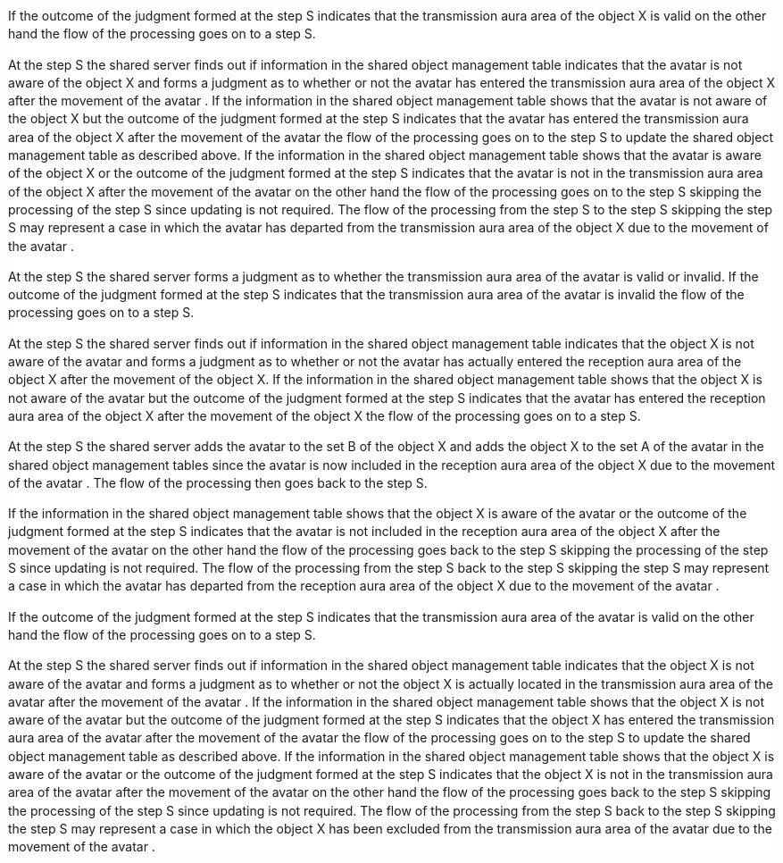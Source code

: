 If the outcome of the judgment formed at the step S indicates that the transmission aura area of the object X is valid on the other hand the flow of the processing goes on to a step S.

At the step S the shared server finds out if information in the shared object management table indicates that the avatar is not aware of the object X and forms a judgment as to whether or not the avatar has entered the transmission aura area of the object X after the movement of the avatar . If the information in the shared object management table shows that the avatar is not aware of the object X but the outcome of the judgment formed at the step S indicates that the avatar has entered the transmission aura area of the object X after the movement of the avatar the flow of the processing goes on to the step S to update the shared object management table as described above. If the information in the shared object management table shows that the avatar is aware of the object X or the outcome of the judgment formed at the step S indicates that the avatar is not in the transmission aura area of the object X after the movement of the avatar on the other hand the flow of the processing goes on to the step S skipping the processing of the step S since updating is not required. The flow of the processing from the step S to the step S skipping the step S may represent a case in which the avatar has departed from the transmission aura area of the object X due to the movement of the avatar .

At the step S the shared server forms a judgment as to whether the transmission aura area of the avatar is valid or invalid. If the outcome of the judgment formed at the step S indicates that the transmission aura area of the avatar is invalid the flow of the processing goes on to a step S.

At the step S the shared server finds out if information in the shared object management table indicates that the object X is not aware of the avatar and forms a judgment as to whether or not the avatar has actually entered the reception aura area of the object X after the movement of the object X. If the information in the shared object management table shows that the object X is not aware of the avatar but the outcome of the judgment formed at the step S indicates that the avatar has entered the reception aura area of the object X after the movement of the object X the flow of the processing goes on to a step S.

At the step S the shared server adds the avatar to the set B of the object X and adds the object X to the set A of the avatar in the shared object management tables since the avatar is now included in the reception aura area of the object X due to the movement of the avatar . The flow of the processing then goes back to the step S.

If the information in the shared object management table shows that the object X is aware of the avatar or the outcome of the judgment formed at the step S indicates that the avatar is not included in the reception aura area of the object X after the movement of the avatar on the other hand the flow of the processing goes back to the step S skipping the processing of the step S since updating is not required. The flow of the processing from the step S back to the step S skipping the step S may represent a case in which the avatar has departed from the reception aura area of the object X due to the movement of the avatar .

If the outcome of the judgment formed at the step S indicates that the transmission aura area of the avatar is valid on the other hand the flow of the processing goes on to a step S.

At the step S the shared server finds out if information in the shared object management table indicates that the object X is not aware of the avatar and forms a judgment as to whether or not the object X is actually located in the transmission aura area of the avatar after the movement of the avatar . If the information in the shared object management table shows that the object X is not aware of the avatar but the outcome of the judgment formed at the step S indicates that the object X has entered the transmission aura area of the avatar after the movement of the avatar the flow of the processing goes on to the step S to update the shared object management table as described above. If the information in the shared object management table shows that the object X is aware of the avatar or the outcome of the judgment formed at the step S indicates that the object X is not in the transmission aura area of the avatar after the movement of the avatar on the other hand the flow of the processing goes back to the step S skipping the processing of the step S since updating is not required. The flow of the processing from the step S back to the step S skipping the step S may represent a case in which the object X has been excluded from the transmission aura area of the avatar due to the movement of the avatar .
